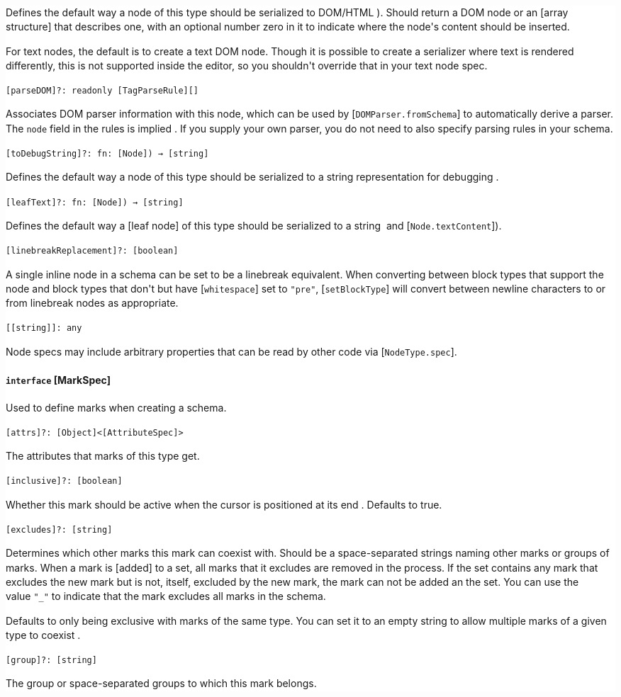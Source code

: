 Defines the default way a node of this type should be serialized to DOM/HTML ). Should return a DOM node or an [array structure] that describes one, with an optional number zero  in it to indicate where the node's content should be inserted.

For text nodes, the default is to create a text DOM node. Though it is possible to create a serializer where text is rendered differently, this is not supported inside the editor, so you shouldn't override that in your text node spec.

`[parseDOM]⁠?: readonly [TagParseRule][]`

Associates DOM parser information with this node, which can be used by [`DOMParser.fromSchema`] to automatically derive a parser. The `node` field in the rules is implied . If you supply your own parser, you do not need to also specify parsing rules in your schema.

`[toDebugString]⁠?: fn: [Node]) → [string]`

Defines the default way a node of this type should be serialized to a string representation for debugging .

`[leafText]⁠?: fn: [Node]) → [string]`

Defines the default way a [leaf node] of this type should be serialized to a string  and [`Node.textContent`]).

`[linebreakReplacement]⁠?: [boolean]`

A single inline node in a schema can be set to be a linebreak equivalent. When converting between block types that support the node and block types that don't but have [`whitespace`] set to `"pre"`, [`setBlockType`] will convert between newline characters to or from linebreak nodes as appropriate.

`[[string]]: any`

Node specs may include arbitrary properties that can be read by other code via [`NodeType.spec`].

#### `interface` [MarkSpec]

Used to define marks when creating a schema.

`[attrs]⁠?: [Object]<[AttributeSpec]>`

The attributes that marks of this type get.

`[inclusive]⁠?: [boolean]`

Whether this mark should be active when the cursor is positioned at its end . Defaults to true.

`[excludes]⁠?: [string]`

Determines which other marks this mark can coexist with. Should be a space-separated strings naming other marks or groups of marks. When a mark is [added] to a set, all marks that it excludes are removed in the process. If the set contains any mark that excludes the new mark but is not, itself, excluded by the new mark, the mark can not be added an the set. You can use the value `"_"` to indicate that the mark excludes all marks in the schema.

Defaults to only being exclusive with marks of the same type. You can set it to an empty string  to allow multiple marks of a given type to coexist .

`[group]⁠?: [string]`

The group or space-separated groups to which this mark belongs.
